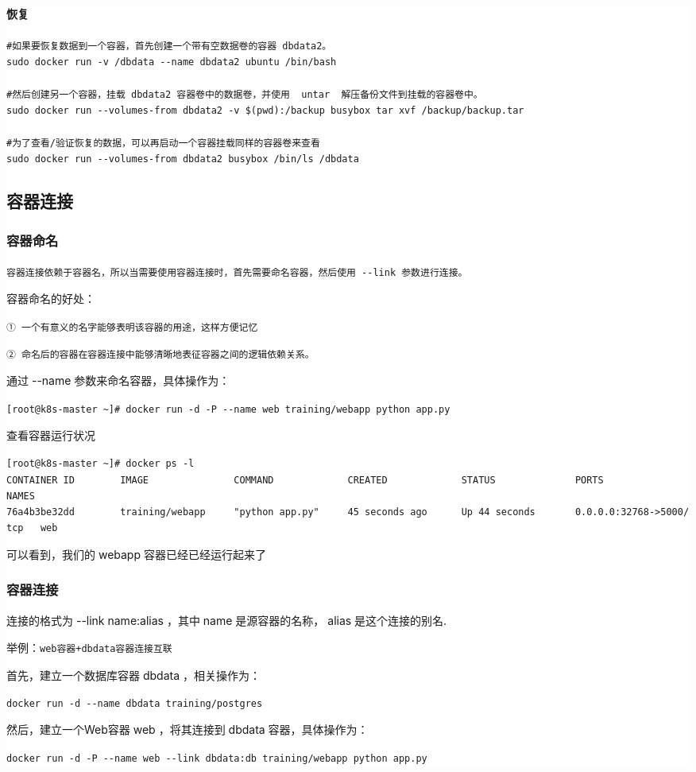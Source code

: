 #### 恢复
``` shell
#如果要恢复数据到一个容器，首先创建一个带有空数据卷的容器 dbdata2。
sudo docker run -v /dbdata --name dbdata2 ubuntu /bin/bash

#然后创建另一个容器，挂载 dbdata2 容器卷中的数据卷，并使用  untar  解压备份文件到挂载的容器卷中。
sudo docker run --volumes-from dbdata2 -v $(pwd):/backup busybox tar xvf /backup/backup.tar

#为了查看/验证恢复的数据，可以再启动一个容器挂载同样的容器卷来查看
sudo docker run --volumes-from dbdata2 busybox /bin/ls /dbdata
```


## 容器连接

### 容器命名
``` 
容器连接依赖于容器名，所以当需要使用容器连接时，首先需要命名容器，然后使用 --link 参数进行连接。
```
容器命名的好处：

`① 一个有意义的名字能够表明该容器的用途，这样方便记忆`

`② 命名后的容器在容器连接中能够清晰地表征容器之间的逻辑依赖关系。`

通过 --name 参数来命名容器，具体操作为：
```shell
[root@k8s-master ~]# docker run -d -P --name web training/webapp python app.py
```

查看容器运行状况
``` shell
[root@k8s-master ~]# docker ps -l
CONTAINER ID        IMAGE               COMMAND             CREATED             STATUS              PORTS                     NAMES
76a4b3be32dd        training/webapp     "python app.py"     45 seconds ago      Up 44 seconds       0.0.0.0:32768->5000/tcp   web
```
可以看到，我们的 webapp 容器已经已经运行起来了


### 容器连接

连接的格式为 --link name:alias ，其中 name 是源容器的名称， alias 是这个连接的别名.

举例：`web容器+dbdata容器连接互联`


首先，建立一个数据库容器 dbdata ，相关操作为：
``` shell
docker run -d --name dbdata training/postgres
```
然后，建立一个Web容器 web ，将其连接到 dbdata 容器，具体操作为：
``` shell
docker run -d -P --name web --link dbdata:db training/webapp python app.py
```
